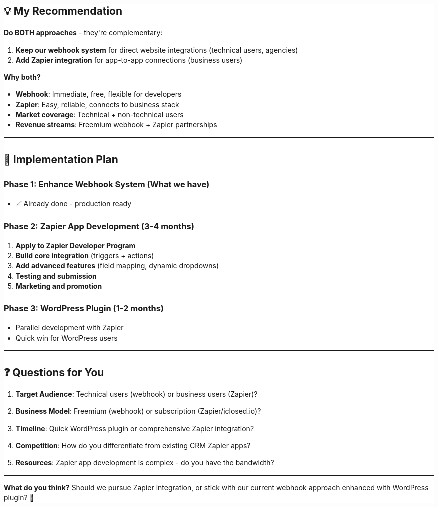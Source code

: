 
## 💡 My Recommendation

**Do BOTH approaches** - they're complementary:

1. **Keep our webhook system** for direct website integrations (technical users, agencies)
2. **Add Zapier integration** for app-to-app connections (business users)

**Why both?**
- **Webhook**: Immediate, free, flexible for developers
- **Zapier**: Easy, reliable, connects to business stack
- **Market coverage**: Technical + non-technical users
- **Revenue streams**: Freemium webhook + Zapier partnerships

---

## 🚀 Implementation Plan

### **Phase 1: Enhance Webhook System (What we have)**
- ✅ Already done - production ready

### **Phase 2: Zapier App Development (3-4 months)**
1. **Apply to Zapier Developer Program**
2. **Build core integration** (triggers + actions)
3. **Add advanced features** (field mapping, dynamic dropdowns)
4. **Testing and submission**
5. **Marketing and promotion**

### **Phase 3: WordPress Plugin (1-2 months)**
- Parallel development with Zapier
- Quick win for WordPress users

---

## ❓ Questions for You

1. **Target Audience**: Technical users (webhook) or business users (Zapier)?

2. **Business Model**: Freemium (webhook) or subscription (Zapier/iclosed.io)?

3. **Timeline**: Quick WordPress plugin or comprehensive Zapier integration?

4. **Competition**: How do you differentiate from existing CRM Zapier apps?

5. **Resources**: Zapier app development is complex - do you have the bandwidth?

---

**What do you think?** Should we pursue Zapier integration, or stick with our current webhook approach enhanced with WordPress plugin? 🤔